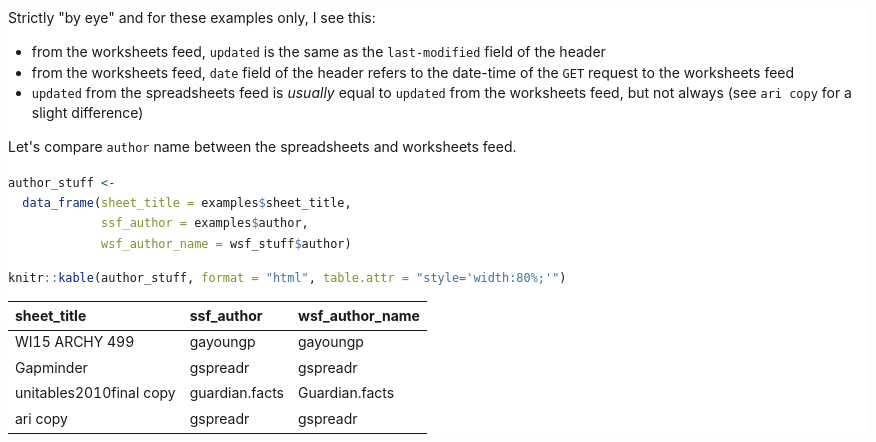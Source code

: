</table>

Strictly "by eye" and for these examples only, I see this:

  * from the worksheets feed, `updated` is the same as the `last-modified` field of the header
  * from the worksheets feed, `date` field of the header refers to the date-time of the `GET` request to the worksheets feed
  * `updated` from the spreadsheets feed is *usually* equal to `updated` from the worksheets feed, but not always (see `ari copy` for a slight difference)

Let's compare `author` name between the spreadsheets and worksheets feed.


```r
author_stuff <-
  data_frame(sheet_title = examples$sheet_title,
             ssf_author = examples$author,
             wsf_author_name = wsf_stuff$author)
```


```r
knitr::kable(author_stuff, format = "html", table.attr = "style='width:80%;'")
```

<table style='width:80%;'>
 <thead>
  <tr>
   <th style="text-align:left;"> sheet_title </th>
   <th style="text-align:left;"> ssf_author </th>
   <th style="text-align:left;"> wsf_author_name </th>
  </tr>
 </thead>
<tbody>
  <tr>
   <td style="text-align:left;"> WI15 ARCHY 499 </td>
   <td style="text-align:left;"> gayoungp </td>
   <td style="text-align:left;"> gayoungp </td>
  </tr>
  <tr>
   <td style="text-align:left;"> Gapminder </td>
   <td style="text-align:left;"> gspreadr </td>
   <td style="text-align:left;"> gspreadr </td>
  </tr>
  <tr>
   <td style="text-align:left;"> unitables2010final copy </td>
   <td style="text-align:left;"> guardian.facts </td>
   <td style="text-align:left;"> Guardian.facts </td>
  </tr>
  <tr>
   <td style="text-align:left;"> ari copy </td>
   <td style="text-align:left;"> gspreadr </td>
   <td style="text-align:left;"> gspreadr </td>
  </tr>
</tbody>
</table>
